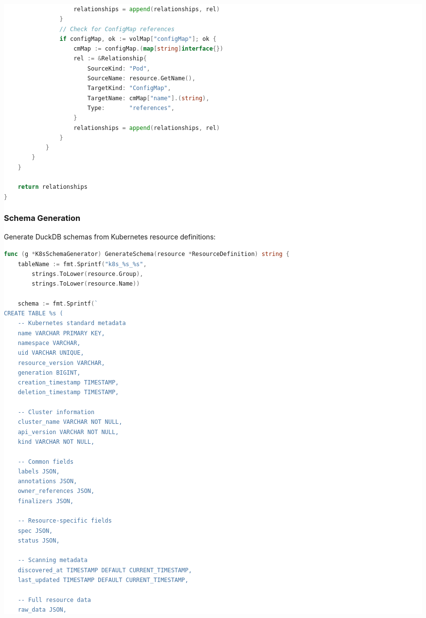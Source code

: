 ```go
                    relationships = append(relationships, rel)
                }
                // Check for ConfigMap references
                if configMap, ok := volMap["configMap"]; ok {
                    cmMap := configMap.(map[string]interface{})
                    rel := &Relationship{
                        SourceKind: "Pod",
                        SourceName: resource.GetName(),
                        TargetKind: "ConfigMap",
                        TargetName: cmMap["name"].(string),
                        Type:       "references",
                    }
                    relationships = append(relationships, rel)
                }
            }
        }
    }
    
    return relationships
}
```

### Schema Generation

Generate DuckDB schemas from Kubernetes resource definitions:

```go
func (g *K8sSchemaGenerator) GenerateSchema(resource *ResourceDefinition) string {
    tableName := fmt.Sprintf("k8s_%s_%s", 
        strings.ToLower(resource.Group), 
        strings.ToLower(resource.Name))
    
    schema := fmt.Sprintf(`
CREATE TABLE %s (
    -- Kubernetes standard metadata
    name VARCHAR PRIMARY KEY,
    namespace VARCHAR,
    uid VARCHAR UNIQUE,
    resource_version VARCHAR,
    generation BIGINT,
    creation_timestamp TIMESTAMP,
    deletion_timestamp TIMESTAMP,
    
    -- Cluster information
    cluster_name VARCHAR NOT NULL,
    api_version VARCHAR NOT NULL,
    kind VARCHAR NOT NULL,
    
    -- Common fields
    labels JSON,
    annotations JSON,
    owner_references JSON,
    finalizers JSON,
    
    -- Resource-specific fields
    spec JSON,
    status JSON,
    
    -- Scanning metadata
    discovered_at TIMESTAMP DEFAULT CURRENT_TIMESTAMP,
    last_updated TIMESTAMP DEFAULT CURRENT_TIMESTAMP,
    
    -- Full resource data
    raw_data JSON,
```